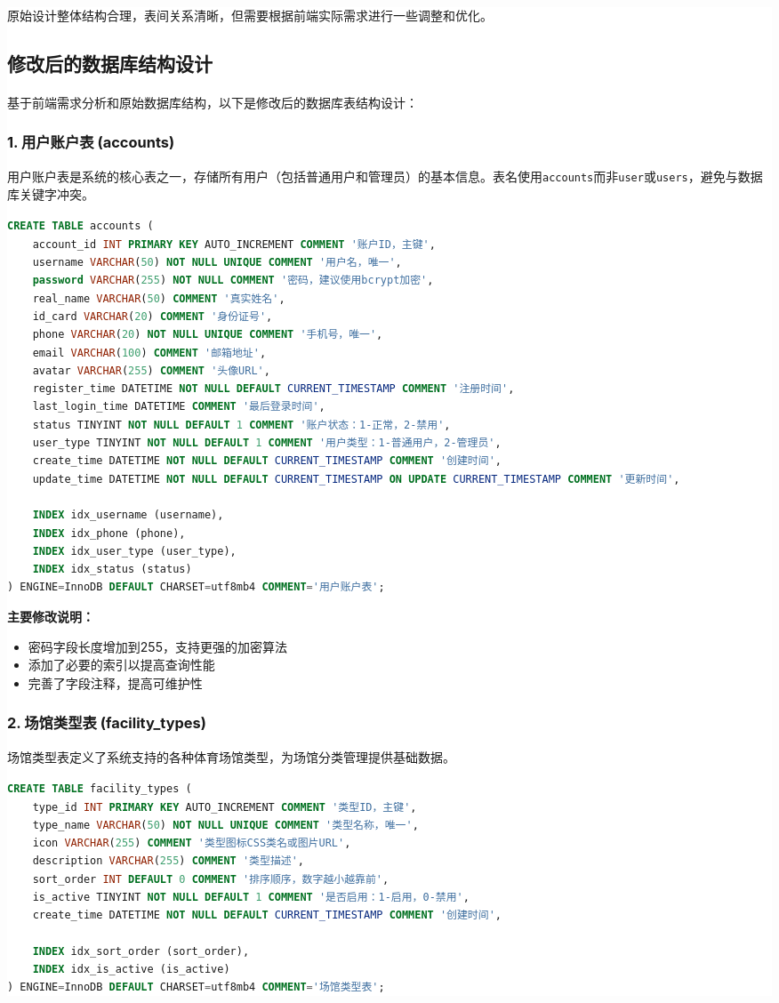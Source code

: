 原始设计整体结构合理，表间关系清晰，但需要根据前端实际需求进行一些调整和优化。

## 修改后的数据库结构设计

基于前端需求分析和原始数据库结构，以下是修改后的数据库表结构设计：



### 1. 用户账户表 (accounts)

用户账户表是系统的核心表之一，存储所有用户（包括普通用户和管理员）的基本信息。表名使用`accounts`而非`user`或`users`，避免与数据库关键字冲突。

```sql
CREATE TABLE accounts (
    account_id INT PRIMARY KEY AUTO_INCREMENT COMMENT '账户ID，主键',
    username VARCHAR(50) NOT NULL UNIQUE COMMENT '用户名，唯一',
    password VARCHAR(255) NOT NULL COMMENT '密码，建议使用bcrypt加密',
    real_name VARCHAR(50) COMMENT '真实姓名',
    id_card VARCHAR(20) COMMENT '身份证号',
    phone VARCHAR(20) NOT NULL UNIQUE COMMENT '手机号，唯一',
    email VARCHAR(100) COMMENT '邮箱地址',
    avatar VARCHAR(255) COMMENT '头像URL',
    register_time DATETIME NOT NULL DEFAULT CURRENT_TIMESTAMP COMMENT '注册时间',
    last_login_time DATETIME COMMENT '最后登录时间',
    status TINYINT NOT NULL DEFAULT 1 COMMENT '账户状态：1-正常，2-禁用',
    user_type TINYINT NOT NULL DEFAULT 1 COMMENT '用户类型：1-普通用户，2-管理员',
    create_time DATETIME NOT NULL DEFAULT CURRENT_TIMESTAMP COMMENT '创建时间',
    update_time DATETIME NOT NULL DEFAULT CURRENT_TIMESTAMP ON UPDATE CURRENT_TIMESTAMP COMMENT '更新时间',
    
    INDEX idx_username (username),
    INDEX idx_phone (phone),
    INDEX idx_user_type (user_type),
    INDEX idx_status (status)
) ENGINE=InnoDB DEFAULT CHARSET=utf8mb4 COMMENT='用户账户表';
```

**主要修改说明：**
- 密码字段长度增加到255，支持更强的加密算法
- 添加了必要的索引以提高查询性能
- 完善了字段注释，提高可维护性

### 2. 场馆类型表 (facility_types)

场馆类型表定义了系统支持的各种体育场馆类型，为场馆分类管理提供基础数据。

```sql
CREATE TABLE facility_types (
    type_id INT PRIMARY KEY AUTO_INCREMENT COMMENT '类型ID，主键',
    type_name VARCHAR(50) NOT NULL UNIQUE COMMENT '类型名称，唯一',
    icon VARCHAR(255) COMMENT '类型图标CSS类名或图片URL',
    description VARCHAR(255) COMMENT '类型描述',
    sort_order INT DEFAULT 0 COMMENT '排序顺序，数字越小越靠前',
    is_active TINYINT NOT NULL DEFAULT 1 COMMENT '是否启用：1-启用，0-禁用',
    create_time DATETIME NOT NULL DEFAULT CURRENT_TIMESTAMP COMMENT '创建时间',
    
    INDEX idx_sort_order (sort_order),
    INDEX idx_is_active (is_active)
) ENGINE=InnoDB DEFAULT CHARSET=utf8mb4 COMMENT='场馆类型表';
```

